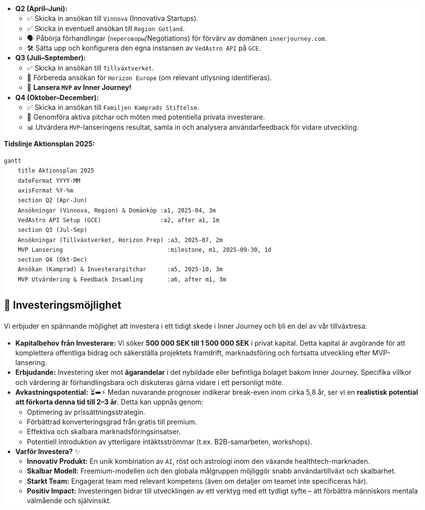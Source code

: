 -   **Q2 (April–Juni):**
    -   ✅ Skicka in ansökan till `Vinnova` (Innovativa Startups).
    -   ✅ Skicka in eventuell ansökan till `Region Gotland`.
    -   🗣️ Påbörja förhandlingar (`переговоры`/Negotiations) för förvärv av domänen `innerjourney.com`.
    -   🛠️ Sätta upp och konfigurera den egna instansen av `VedAstro API` på `GCE`.
-   **Q3 (Juli–September):**
    -   ✅ Skicka in ansökan till `Tillväxtverket`.
    -   📝 Förbereda ansökan för `Horizon Europe` (om relevant utlysning identifieras).
    -   🎉 **Lansera `MVP` av Inner Journey!**
-   **Q4 (Oktober–December):**
    -   ✅ Skicka in ansökan till `Familjen Kamprads Stiftelse`.
    -   🎤 Genomföra aktiva pitchar och möten med potentiella privata investerare.
    -   📊 Utvärdera `MVP`-lanseringens resultat, samla in och analysera användarfeedback för vidare utveckling.

**Tidslinje Aktionsplan 2025:**

```mermaid
gantt
    title Aktionsplan 2025
    dateFormat YYYY-MM
    axisFormat %Y-%m
    section Q2 (Apr-Jun)
    Ansökningar (Vinnova, Region) & Domänköp :a1, 2025-04, 3m
    VedAstro API Setup (GCE)                 :a2, after a1, 1m
    section Q3 (Jul-Sep)
    Ansökningar (Tillväxtverket, Horizon Prep) :a3, 2025-07, 2m
    MVP Lansering                              :milestone, m1, 2025-09-30, 1d
    section Q4 (Okt-Dec)
    Ansökan (Kamprad) & Investerarpitchar      :a5, 2025-10, 3m
    MVP Utvärdering & Feedback Insamling       :a6, after m1, 3m
```

## 🤝 Investeringsmöjlighet

Vi erbjuder en spännande möjlighet att investera i ett tidigt skede i Inner Journey och bli en del av vår tillväxtresa:

-   **Kapitalbehov från Investerare:** Vi söker **500 000 SEK till 1 500 000 SEK** i privat kapital. Detta kapital är avgörande för att komplettera offentliga bidrag och säkerställa projektets framdrift, marknadsföring och fortsatta utveckling efter MVP-lansering.
-   **Erbjudande:** Investering sker mot **ägarandelar** i det nybildade eller befintliga bolaget bakom Inner Journey. Specifika villkor och värdering är förhandlingsbara och diskuteras gärna vidare i ett personligt möte.
-   **Avkastningspotential:** ⏳➡️⚡ Medan nuvarande prognoser indikerar break-even inom cirka 5,8 år, ser vi en **realistisk potential att förkorta denna tid till 2–3 år**. Detta kan uppnås genom:
    -   Optimering av prissättningsstrategin.
    -   Förbättrad konverteringsgrad från gratis till premium.
    -   Effektiva och skalbara marknadsföringsinsatser.
    -   Potentiell introduktion av ytterligare intäktsströmmar (t.ex. B2B-samarbeten, workshops).
-   **Varför Investera?** ✨
    -   **Innovativ Produkt:** En unik kombination av `AI`, röst och astrologi inom den växande healthtech-marknaden.
    -   **Skalbar Modell:** Freemium-modellen och den globala målgruppen möjliggör snabb användartillväxt och skalbarhet.
    -   **Starkt Team:** Engagerat team med relevant kompetens (även om detaljer om teamet inte specificeras här).
    -   **Positiv Impact:** Investeringen bidrar till utvecklingen av ett verktyg med ett tydligt syfte – att förbättra människors mentala välmående och självinsikt.
